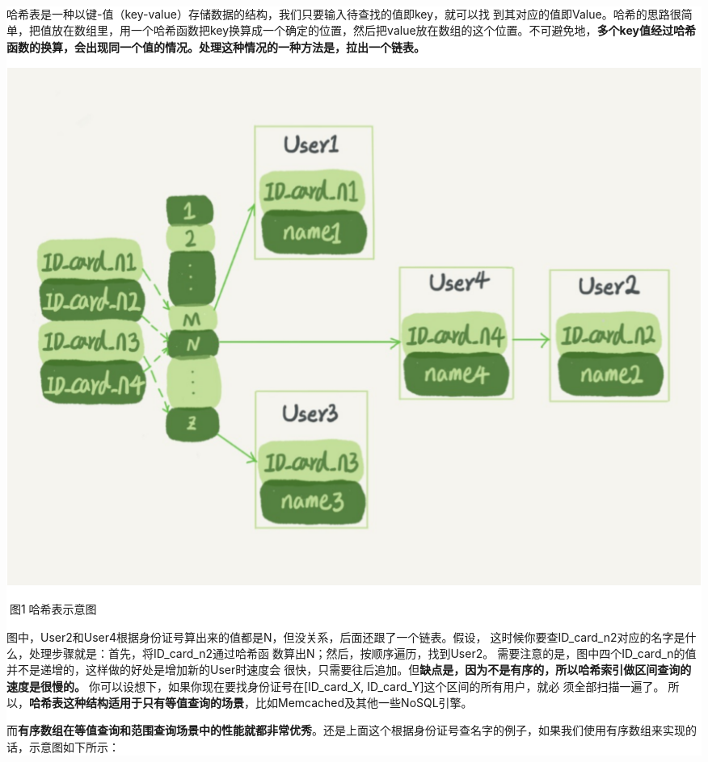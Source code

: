 哈希表是一种以键-值（key-value）存储数据的结构，我们只要输入待查找的值即key，就可以找 到其对应的值即Value。哈希的思路很简单，把值放在数组里，用一个哈希函数把key换算成一个确定的位置，然后把value放在数组的这个位置。不可避免地，**多个key值经过哈希函数的换算，会出现同一个值的情况。处理这种情况的一种方法是，拉出一个链表。**

![image-20210103214357173](MySQL.assets/image-20210103214357173.png)

​																							图1 哈希表示意图 

图中，User2和User4根据身份证号算出来的值都是N，但没关系，后面还跟了一个链表。假设， 这时候你要查ID_card_n2对应的名字是什么，处理步骤就是：首先，将ID_card_n2通过哈希函 数算出N；然后，按顺序遍历，找到User2。
需要注意的是，图中四个ID_card_n的值并不是递增的，这样做的好处是增加新的User时速度会 很快，只需要往后追加。但**缺点是，因为不是有序的，所以哈希索引做区间查询的速度是很慢的。**
你可以设想下，如果你现在要找身份证号在[ID_card_X, ID_card_Y]这个区间的所有用户，就必 须全部扫描一遍了。
所以，**哈希表这种结构适用于只有等值查询的场景**，比如Memcached及其他一些NoSQL引擎。

而**有序数组在等值查询和范围查询场景中的性能就都非常优秀**。还是上面这个根据身份证号查名字的例子，如果我们使用有序数组来实现的话，示意图如下所示：
